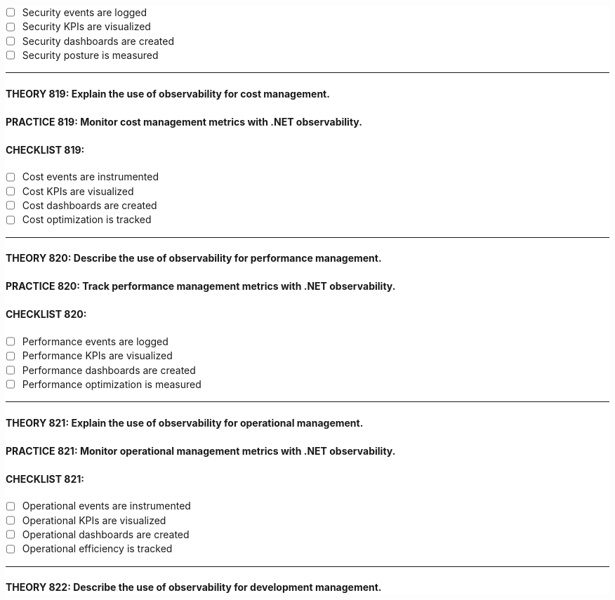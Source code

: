 - [ ] Security events are logged
- [ ] Security KPIs are visualized
- [ ] Security dashboards are created
- [ ] Security posture is measured

---

#### THEORY 819: Explain the use of observability for cost management.

#### PRACTICE 819: Monitor cost management metrics with .NET observability.

#### CHECKLIST 819:

- [ ] Cost events are instrumented
- [ ] Cost KPIs are visualized
- [ ] Cost dashboards are created
- [ ] Cost optimization is tracked

---

#### THEORY 820: Describe the use of observability for performance management.

#### PRACTICE 820: Track performance management metrics with .NET observability.

#### CHECKLIST 820:

- [ ] Performance events are logged
- [ ] Performance KPIs are visualized
- [ ] Performance dashboards are created
- [ ] Performance optimization is measured

---

#### THEORY 821: Explain the use of observability for operational management.

#### PRACTICE 821: Monitor operational management metrics with .NET observability.

#### CHECKLIST 821:

- [ ] Operational events are instrumented
- [ ] Operational KPIs are visualized
- [ ] Operational dashboards are created
- [ ] Operational efficiency is tracked

---

#### THEORY 822: Describe the use of observability for development management.
